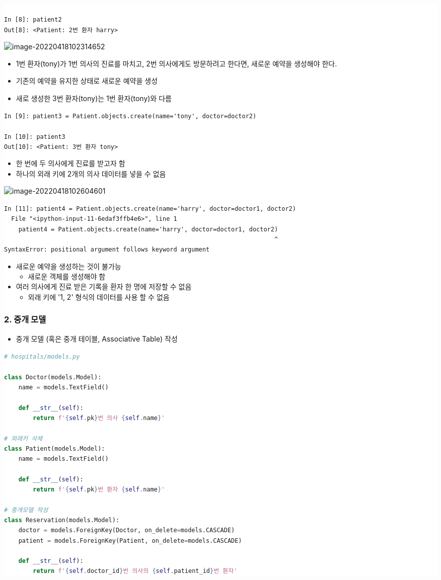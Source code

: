 ```shell

In [8]: patient2
Out[8]: <Patient: 2번 환자 harry>
```

![image-20220418102314652](https://raw.githubusercontent.com/bmyusharp/TIL-assets/master/img/image-20220418102314652.png)

- 1번 환자(tony)가 1번 의사의 진료를 마치고, 2번 의사에게도 방문하려고 한다면, 새로운 예약을 생성해야 한다.

- 기존의 예약을 유지한 상태로 새로운 예약을 생성
- 새로 생성한 3번 환자(tony)는 1번 환자(tony)와 다름

```shell
In [9]: patient3 = Patient.objects.create(name='tony', doctor=doctor2)

In [10]: patient3
Out[10]: <Patient: 3번 환자 tony>
```

- 한 번에 두 의사에게 진료를 받고자 함
- 하나의 외래 키에 2개의 의사 데이터를 넣을 수 없음

![image-20220418102604601](https://raw.githubusercontent.com/bmyusharp/TIL-assets/master/img/image-20220418102604601.png)

```shell
In [11]: patient4 = Patient.objects.create(name='harry', doctor=doctor1, doctor2)
  File "<ipython-input-11-6edaf3ffb4e6>", line 1
    patient4 = Patient.objects.create(name='harry', doctor=doctor1, doctor2)
                                                                           ^
SyntaxError: positional argument follows keyword argument
```

- 새로운 예약을 생성하는 것이 불가능
  - 새로운 객체를 생성해야 함
- 여러 의사에게 진료 받은 기록을 환자 한 명에 저장할 수 없음
  - 외래 키에 '1, 2' 형식의 데이터를 사용 할 수 없음



### 2. 중개 모델

- 중개 모델 (혹은 중개 테이블, Associative Table) 작성

```python
# hospitals/models.py

class Doctor(models.Model):
    name = models.TextField()

    def __str__(self):
        return f'{self.pk}번 의사 {self.name}'

# 외래키 삭제
class Patient(models.Model):
    name = models.TextField()

    def __str__(self):
        return f'{self.pk}번 환자 {self.name}'

# 중개모델 작성
class Reservation(models.Model):
    doctor = models.ForeignKey(Doctor, on_delete=models.CASCADE)
    patient = models.ForeignKey(Patient, on_delete=models.CASCADE)

    def __str__(self):
        return f'{self.doctor_id}번 의사의 {self.patient_id}번 환자'
```
